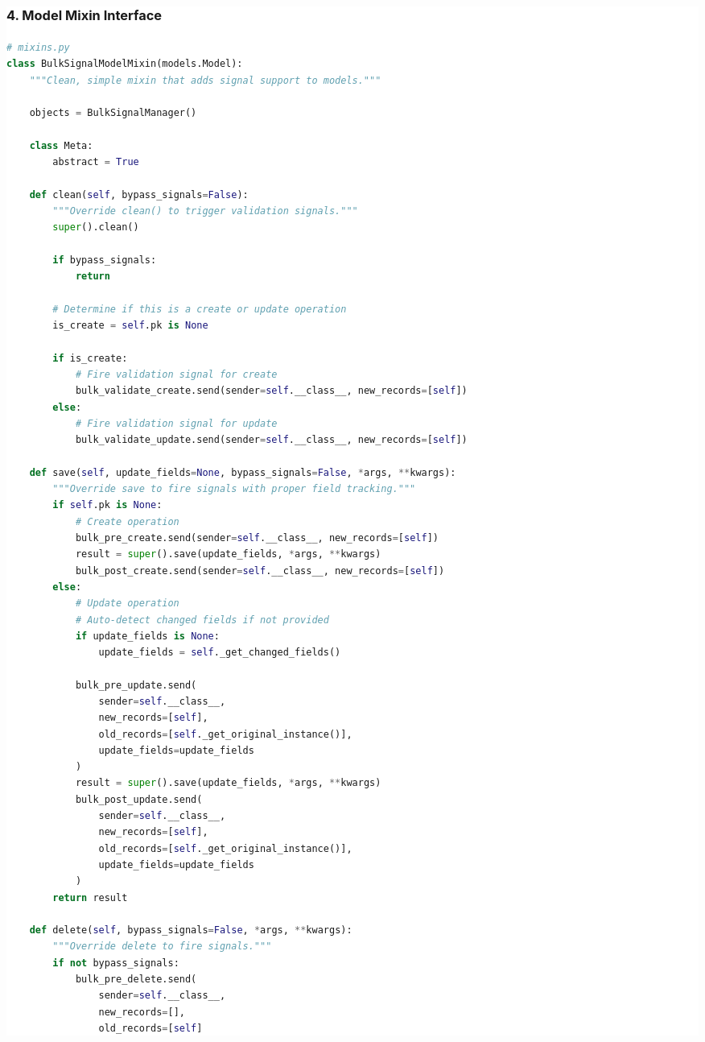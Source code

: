 ### 4. Model Mixin Interface
```python
# mixins.py
class BulkSignalModelMixin(models.Model):
    """Clean, simple mixin that adds signal support to models."""
    
    objects = BulkSignalManager()
    
    class Meta:
        abstract = True
    
    def clean(self, bypass_signals=False):
        """Override clean() to trigger validation signals."""
        super().clean()
        
        if bypass_signals:
            return
        
        # Determine if this is a create or update operation
        is_create = self.pk is None
        
        if is_create:
            # Fire validation signal for create
            bulk_validate_create.send(sender=self.__class__, new_records=[self])
        else:
            # Fire validation signal for update
            bulk_validate_update.send(sender=self.__class__, new_records=[self])
    
    def save(self, update_fields=None, bypass_signals=False, *args, **kwargs):
        """Override save to fire signals with proper field tracking."""
        if self.pk is None:
            # Create operation
            bulk_pre_create.send(sender=self.__class__, new_records=[self])
            result = super().save(update_fields, *args, **kwargs)
            bulk_post_create.send(sender=self.__class__, new_records=[self])
        else:
            # Update operation
            # Auto-detect changed fields if not provided
            if update_fields is None:
                update_fields = self._get_changed_fields()
            
            bulk_pre_update.send(
                sender=self.__class__, 
                new_records=[self], 
                old_records=[self._get_original_instance()],
                update_fields=update_fields
            )
            result = super().save(update_fields, *args, **kwargs)
            bulk_post_update.send(
                sender=self.__class__, 
                new_records=[self], 
                old_records=[self._get_original_instance()],
                update_fields=update_fields
            )
        return result
    
    def delete(self, bypass_signals=False, *args, **kwargs):
        """Override delete to fire signals."""
        if not bypass_signals:
            bulk_pre_delete.send(
                sender=self.__class__, 
                new_records=[], 
                old_records=[self]
```